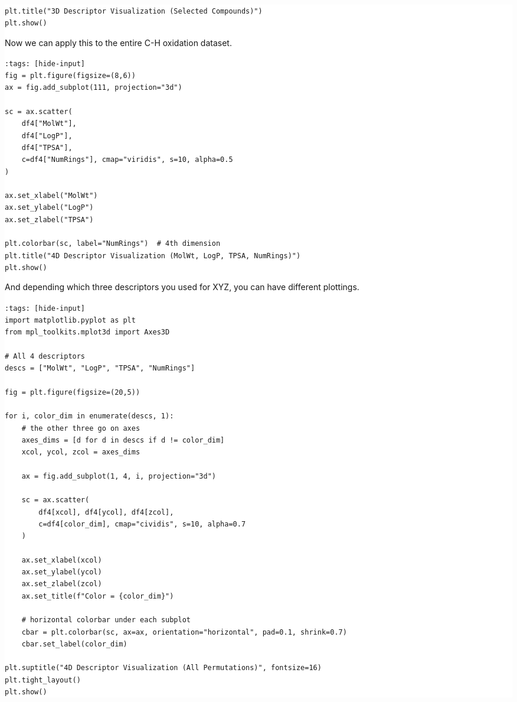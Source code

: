 ```{code-cell} ipython3
plt.title("3D Descriptor Visualization (Selected Compounds)")
plt.show()

```
Now we can apply this to the entire C-H oxidation dataset.
```{code-cell} ipython3
:tags: [hide-input]
fig = plt.figure(figsize=(8,6))
ax = fig.add_subplot(111, projection="3d")

sc = ax.scatter(
    df4["MolWt"],
    df4["LogP"],
    df4["TPSA"],
    c=df4["NumRings"], cmap="viridis", s=10, alpha=0.5
)

ax.set_xlabel("MolWt")
ax.set_ylabel("LogP")
ax.set_zlabel("TPSA")

plt.colorbar(sc, label="NumRings")  # 4th dimension
plt.title("4D Descriptor Visualization (MolWt, LogP, TPSA, NumRings)")
plt.show()

```
And depending which three descriptors you used for XYZ, you can have different plottings.

```{code-cell} ipython3
:tags: [hide-input]
import matplotlib.pyplot as plt
from mpl_toolkits.mplot3d import Axes3D

# All 4 descriptors
descs = ["MolWt", "LogP", "TPSA", "NumRings"]

fig = plt.figure(figsize=(20,5))

for i, color_dim in enumerate(descs, 1):
    # the other three go on axes
    axes_dims = [d for d in descs if d != color_dim]
    xcol, ycol, zcol = axes_dims

    ax = fig.add_subplot(1, 4, i, projection="3d")

    sc = ax.scatter(
        df4[xcol], df4[ycol], df4[zcol],
        c=df4[color_dim], cmap="cividis", s=10, alpha=0.7
    )

    ax.set_xlabel(xcol)
    ax.set_ylabel(ycol)
    ax.set_zlabel(zcol)
    ax.set_title(f"Color = {color_dim}")

    # horizontal colorbar under each subplot
    cbar = plt.colorbar(sc, ax=ax, orientation="horizontal", pad=0.1, shrink=0.7)
    cbar.set_label(color_dim)

plt.suptitle("4D Descriptor Visualization (All Permutations)", fontsize=16)
plt.tight_layout()
plt.show()

```
